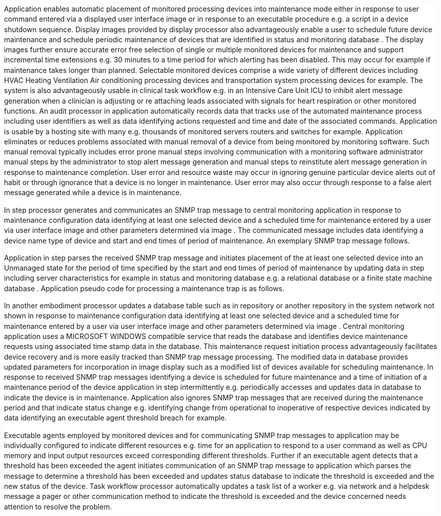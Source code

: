 Application enables automatic placement of monitored processing devices into maintenance mode either in response to user command entered via a displayed user interface image or in response to an executable procedure e.g. a script in a device shutdown sequence. Display images provided by display processor also advantageously enable a user to schedule future device maintenance and schedule periodic maintenance of devices that are identified in status and monitoring database . The display images further ensure accurate error free selection of single or multiple monitored devices for maintenance and support incremental time extensions e.g. 30 minutes to a time period for which alerting has been disabled. This may occur for example if maintenance takes longer than planned. Selectable monitored devices comprise a wide variety of different devices including HVAC Heating Ventilation Air conditioning processing devices and transportation system processing devices for example. The system is also advantageously usable in clinical task workflow e.g. in an Intensive Care Unit ICU to inhibit alert message generation when a clinician is adjusting or re attaching leads associated with signals for heart respiration or other monitored functions. An audit processor in application automatically records data that tracks use of the automated maintenance process including user identifiers as well as data identifying actions requested and time and date of the associated commands. Application is usable by a hosting site with many e.g. thousands of monitored servers routers and switches for example. Application eliminates or reduces problems associated with manual removal of a device from being monitored by monitoring software. Such manual removal typically includes error prone manual steps involving communication with a monitoring software administrator manual steps by the administrator to stop alert message generation and manual steps to reinstitute alert message generation in response to maintenance completion. User error and resource waste may occur in ignoring genuine particular device alerts out of habit or through ignorance that a device is no longer in maintenance. User error may also occur through response to a false alert message generated while a device is in maintenance.

In step processor generates and communicates an SNMP trap message to central monitoring application in response to maintenance configuration data identifying at least one selected device and a scheduled time for maintenance entered by a user via user interface image and other parameters determined via image . The communicated message includes data identifying a device name type of device and start and end times of period of maintenance. An exemplary SNMP trap message follows.

Application in step parses the received SNMP trap message and initiates placement of the at least one selected device into an Unmanaged state for the period of time specified by the start and end times of period of maintenance by updating data in step including server characteristics for example in status and monitoring database e.g. a relational database or a finite state machine database . Application pseudo code for processing a maintenance trap is as follows.

In another embodiment processor updates a database table such as in repository or another repository in the system network not shown in response to maintenance configuration data identifying at least one selected device and a scheduled time for maintenance entered by a user via user interface image and other parameters determined via image . Central monitoring application uses a MICROSOFT WINDOWS compatible service that reads the database and identifies device maintenance requests using associated time stamp data in the database. This maintenance request initiation process advantageously facilitates device recovery and is more easily tracked than SNMP trap message processing. The modified data in database provides updated parameters for incorporation in image display such as a modified list of devices available for scheduling maintenance. In response to received SNMP trap messages identifying a device is scheduled for future maintenance and a time of initiation of a maintenance period of the device application in step intermittently e.g. periodically accesses and updates data in database to indicate the device is in maintenance. Application also ignores SNMP trap messages that are received during the maintenance period and that indicate status change e.g. identifying change from operational to inoperative of respective devices indicated by data identifying an executable agent threshold breach for example.

Executable agents employed by monitored devices and for communicating SNMP trap messages to application may be individually configured to indicate different resources e.g. time for an application to respond to a user command as well as CPU memory and input output resources exceed corresponding different thresholds. Further if an executable agent detects that a threshold has been exceeded the agent initiates communication of an SNMP trap message to application which parses the message to determine a threshold has been exceeded and updates status database to indicate the threshold is exceeded and the new status of the device. Task workflow processor automatically updates a task list of a worker e.g. via network and a helpdesk message a pager or other communication method to indicate the threshold is exceeded and the device concerned needs attention to resolve the problem.
